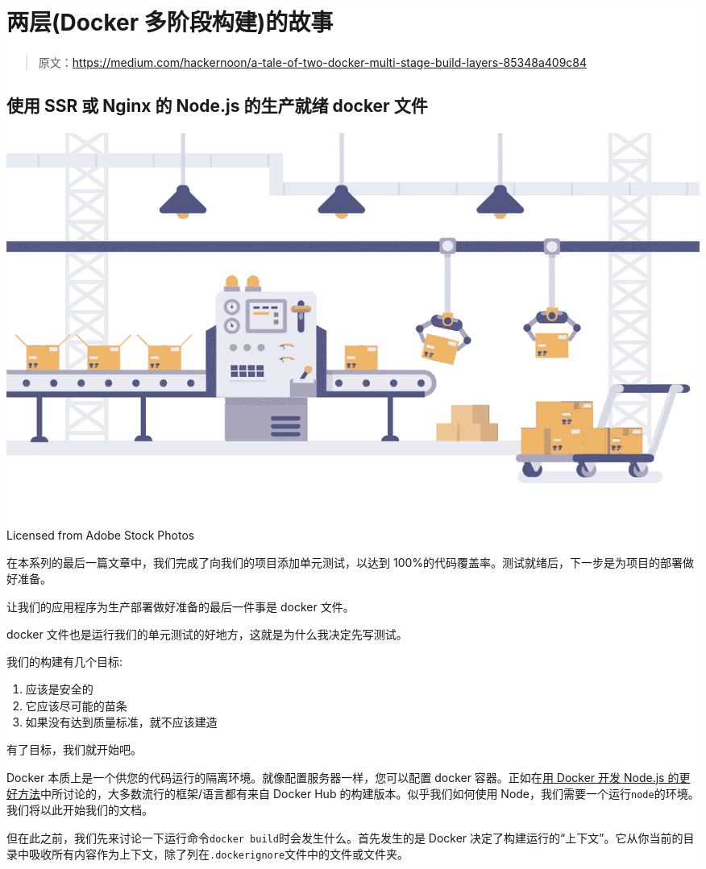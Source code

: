 # 两层(Docker 多阶段构建)的故事

> 原文：<https://medium.com/hackernoon/a-tale-of-two-docker-multi-stage-build-layers-85348a409c84>

## 使用 SSR 或 Nginx 的 Node.js 的生产就绪 docker 文件

![](img/f15140a83cf46b08ecb32028020a10d6.png)

Licensed from Adobe Stock Photos

在本系列的最后一篇文章中，我们完成了向我们的项目添加单元测试，以达到 100%的代码覆盖率。测试就绪后，下一步是为项目的部署做好准备。

让我们的应用程序为生产部署做好准备的最后一件事是 docker 文件。

docker 文件也是运行我们的单元测试的好地方，这就是为什么我决定先写测试。

我们的构建有几个目标:

1.  应该是安全的
2.  它应该尽可能的苗条
3.  如果没有达到质量标准，就不应该建造

有了目标，我们就开始吧。

Docker 本质上是一个供您的代码运行的隔离环境。就像配置服务器一样，您可以配置 docker 容器。正如在[用 Docker 开发 Node.js 的更好方法](https://hackernoon.com/a-better-way-to-develop-node-js-with-docker-cd29d3a0093)中所讨论的，大多数流行的框架/语言都有来自 Docker Hub 的构建版本。似乎我们如何使用 Node，我们需要一个运行`node`的环境。我们将以此开始我们的文档。

但在此之前，我们先来讨论一下运行命令`docker build`时会发生什么。首先发生的是 Docker 决定了构建运行的“上下文”。它从你当前的目录中吸收所有内容作为上下文，除了列在`.dockerignore`文件中的文件或文件夹。
